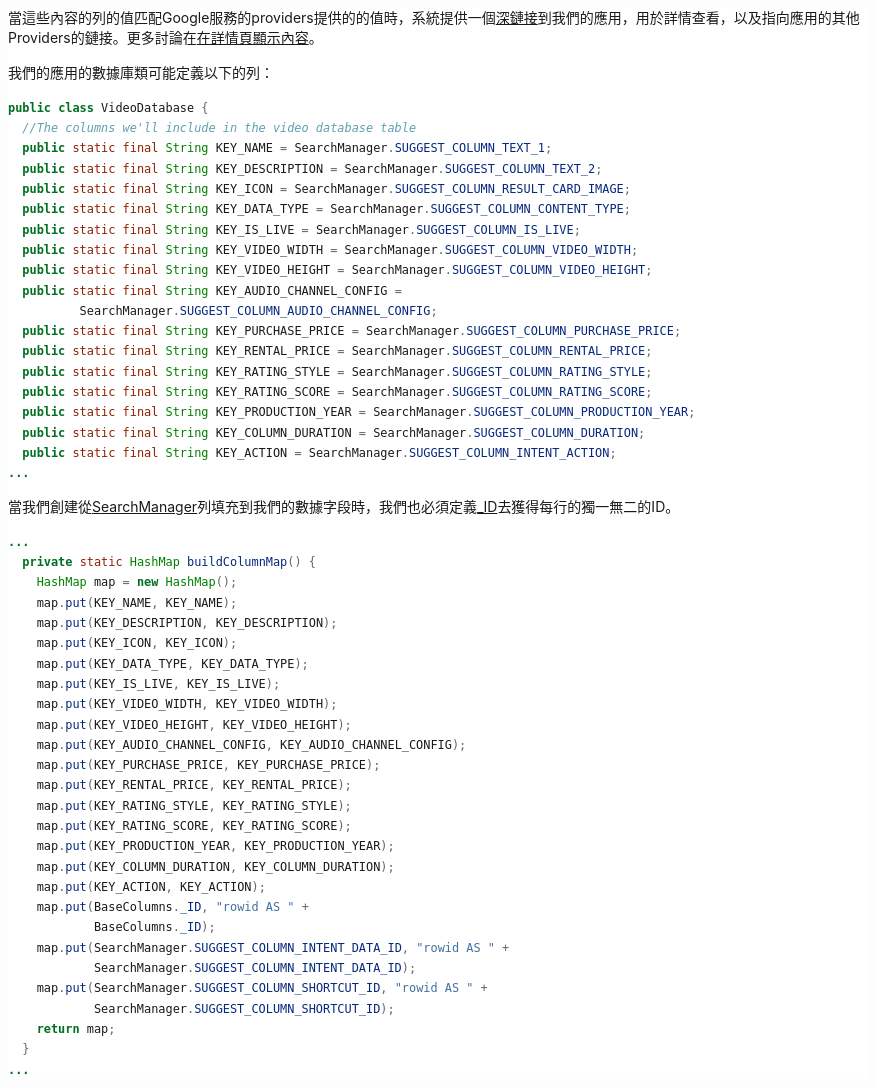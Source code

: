 

當這些內容的列的值匹配Google服務的providers提供的的值時，系統提供一個[深鏈接](http://developer.android.com/training/app-indexing/deep-linking.html)到我們的應用，用於詳情查看，以及指向應用的其他Providers的鏈接。更多討論在[在詳情頁顯示內容](http://developer.android.com/training/tv/discovery/searchable.html#details)。


我們的應用的數據庫類可能定義以下的列：

```java
public class VideoDatabase {
  //The columns we'll include in the video database table
  public static final String KEY_NAME = SearchManager.SUGGEST_COLUMN_TEXT_1;
  public static final String KEY_DESCRIPTION = SearchManager.SUGGEST_COLUMN_TEXT_2;
  public static final String KEY_ICON = SearchManager.SUGGEST_COLUMN_RESULT_CARD_IMAGE;
  public static final String KEY_DATA_TYPE = SearchManager.SUGGEST_COLUMN_CONTENT_TYPE;
  public static final String KEY_IS_LIVE = SearchManager.SUGGEST_COLUMN_IS_LIVE;
  public static final String KEY_VIDEO_WIDTH = SearchManager.SUGGEST_COLUMN_VIDEO_WIDTH;
  public static final String KEY_VIDEO_HEIGHT = SearchManager.SUGGEST_COLUMN_VIDEO_HEIGHT;
  public static final String KEY_AUDIO_CHANNEL_CONFIG =
          SearchManager.SUGGEST_COLUMN_AUDIO_CHANNEL_CONFIG;
  public static final String KEY_PURCHASE_PRICE = SearchManager.SUGGEST_COLUMN_PURCHASE_PRICE;
  public static final String KEY_RENTAL_PRICE = SearchManager.SUGGEST_COLUMN_RENTAL_PRICE;
  public static final String KEY_RATING_STYLE = SearchManager.SUGGEST_COLUMN_RATING_STYLE;
  public static final String KEY_RATING_SCORE = SearchManager.SUGGEST_COLUMN_RATING_SCORE;
  public static final String KEY_PRODUCTION_YEAR = SearchManager.SUGGEST_COLUMN_PRODUCTION_YEAR;
  public static final String KEY_COLUMN_DURATION = SearchManager.SUGGEST_COLUMN_DURATION;
  public static final String KEY_ACTION = SearchManager.SUGGEST_COLUMN_INTENT_ACTION;
...
```


當我們創建從[SearchManager](http://developer.android.com/reference/android/app/SearchManager.html)列填充到我們的數據字段時，我們也必須定義[_ID](http://developer.android.com/reference/android/provider/BaseColumns.html#_ID)去獲得每行的獨一無二的ID。


```java
...
  private static HashMap buildColumnMap() {
    HashMap map = new HashMap();
    map.put(KEY_NAME, KEY_NAME);
    map.put(KEY_DESCRIPTION, KEY_DESCRIPTION);
    map.put(KEY_ICON, KEY_ICON);
    map.put(KEY_DATA_TYPE, KEY_DATA_TYPE);
    map.put(KEY_IS_LIVE, KEY_IS_LIVE);
    map.put(KEY_VIDEO_WIDTH, KEY_VIDEO_WIDTH);
    map.put(KEY_VIDEO_HEIGHT, KEY_VIDEO_HEIGHT);
    map.put(KEY_AUDIO_CHANNEL_CONFIG, KEY_AUDIO_CHANNEL_CONFIG);
    map.put(KEY_PURCHASE_PRICE, KEY_PURCHASE_PRICE);
    map.put(KEY_RENTAL_PRICE, KEY_RENTAL_PRICE);
    map.put(KEY_RATING_STYLE, KEY_RATING_STYLE);
    map.put(KEY_RATING_SCORE, KEY_RATING_SCORE);
    map.put(KEY_PRODUCTION_YEAR, KEY_PRODUCTION_YEAR);
    map.put(KEY_COLUMN_DURATION, KEY_COLUMN_DURATION);
    map.put(KEY_ACTION, KEY_ACTION);
    map.put(BaseColumns._ID, "rowid AS " +
            BaseColumns._ID);
    map.put(SearchManager.SUGGEST_COLUMN_INTENT_DATA_ID, "rowid AS " +
            SearchManager.SUGGEST_COLUMN_INTENT_DATA_ID);
    map.put(SearchManager.SUGGEST_COLUMN_SHORTCUT_ID, "rowid AS " +
            SearchManager.SUGGEST_COLUMN_SHORTCUT_ID);
    return map;
  }
...
```
